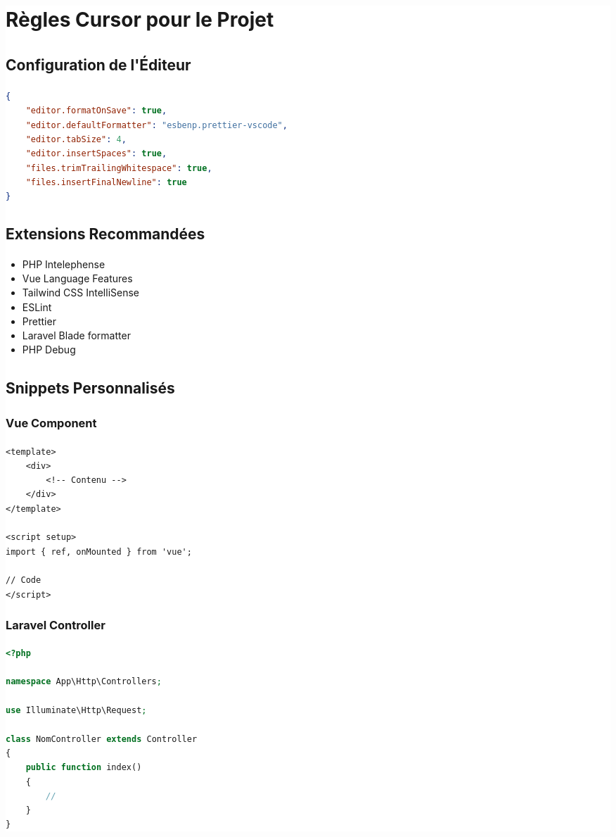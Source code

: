 # Règles Cursor pour le Projet

## Configuration de l'Éditeur

```json
{
    "editor.formatOnSave": true,
    "editor.defaultFormatter": "esbenp.prettier-vscode",
    "editor.tabSize": 4,
    "editor.insertSpaces": true,
    "files.trimTrailingWhitespace": true,
    "files.insertFinalNewline": true
}
```

## Extensions Recommandées

-   PHP Intelephense
-   Vue Language Features
-   Tailwind CSS IntelliSense
-   ESLint
-   Prettier
-   Laravel Blade formatter
-   PHP Debug

## Snippets Personnalisés

### Vue Component

```vue
<template>
    <div>
        <!-- Contenu -->
    </div>
</template>

<script setup>
import { ref, onMounted } from 'vue';

// Code
</script>
```

### Laravel Controller

```php
<?php

namespace App\Http\Controllers;

use Illuminate\Http\Request;

class NomController extends Controller
{
    public function index()
    {
        //
    }
}
```
